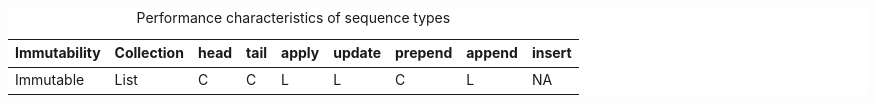<table>
<caption>
Performance characteristics of sequence types
</caption>
<thead>
<tr>
<th style="text-align:left;">
Immutability
</th>
<th style="text-align:left;">
Collection
</th>
<th style="text-align:left;">
head
</th>
<th style="text-align:left;">
tail
</th>
<th style="text-align:left;">
apply
</th>
<th style="text-align:left;">
update
</th>
<th style="text-align:left;">
prepend
</th>
<th style="text-align:left;">
append
</th>
<th style="text-align:left;">
insert
</th>
</tr>
</thead>
<tbody>
<tr>
<td style="text-align:left;">
Immutable
</td>
<td style="text-align:left;">
List
</td>
<td style="text-align:left;">
C
</td>
<td style="text-align:left;">
C
</td>
<td style="text-align:left;">
L
</td>
<td style="text-align:left;">
L
</td>
<td style="text-align:left;">
C
</td>
<td style="text-align:left;">
L
</td>
<td style="text-align:left;">
NA
</td>